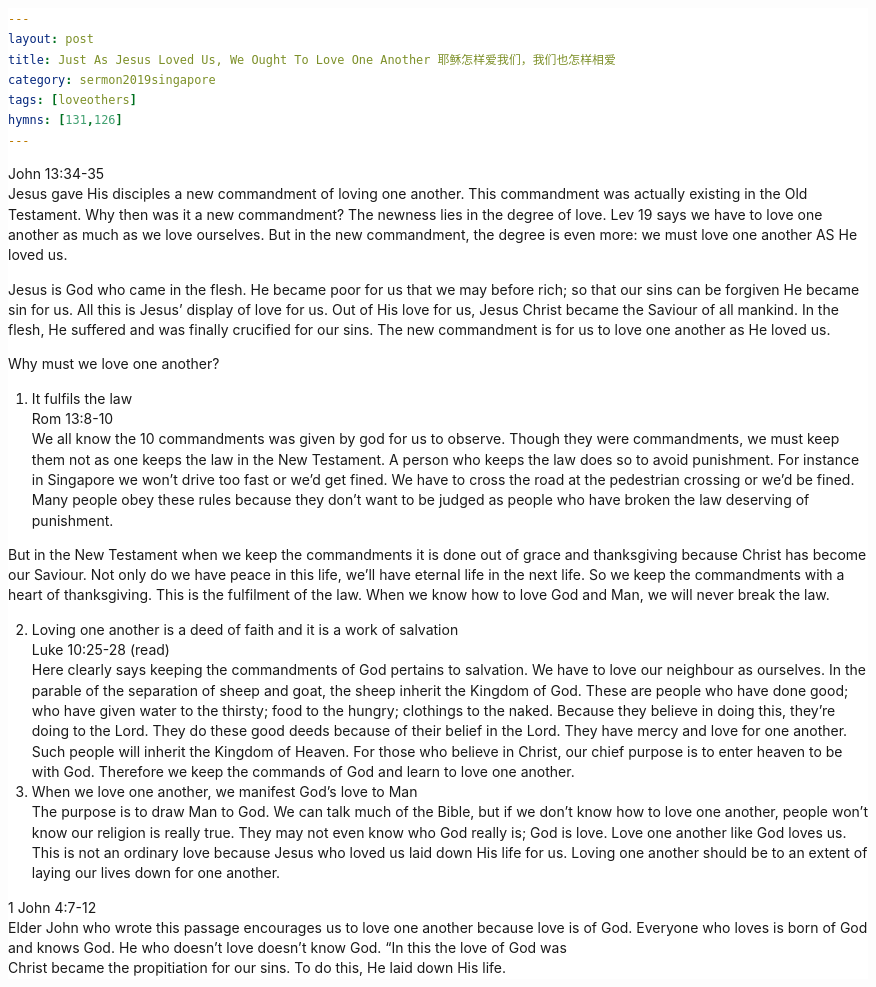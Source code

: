 ```yaml
---  
layout: post  
title: Just As Jesus Loved Us, We Ought To Love One Another 耶稣怎样爱我们，我们也怎样相爱  
category: sermon2019singapore  
tags: [loveothers]  
hymns: [131,126]  
---
```


John 13:34-35  
Jesus gave His disciples a new commandment of loving one another. This commandment was actually existing in the Old Testament. Why then was it a new commandment? The newness lies in the degree of love. Lev 19 says we have to love one another as much as we love ourselves. But in the new commandment, the degree is even more: we must love one another AS He loved us. 

Jesus is God who came in the flesh. He became poor for us that we may before rich; so that our sins can be forgiven He became sin for us. All this is Jesus’ display of love for us. Out of His love for us, Jesus Christ became the Saviour of all mankind. In the flesh, He suffered and was finally crucified for our sins. The new commandment is for us to love one another as He loved us. 

Why must we love one another?  
1. It fulfils the law  
Rom 13:8-10  
We all know the 10 commandments was given by god for us to observe. Though they were commandments, we must keep them not as one keeps the law in the New Testament. A person who keeps the law does so to avoid punishment. For instance in Singapore we won’t drive too fast or we’d get fined. We have to cross the road at the pedestrian crossing or we’d be fined. Many people obey these rules because they don’t want to be judged as people who have broken the law deserving of punishment.

But in the New Testament when we keep the commandments it is done out of grace and thanksgiving because Christ has become our Saviour. Not only do we have peace in this life, we’ll have eternal life in the next life. So we keep the commandments with a heart of thanksgiving. This is the fulfilment of the law. When we know how to love God and Man, we will never break the law. 

2. Loving one another is a deed of faith and it is a work of salvation  
Luke 10:25-28 (read)  
Here clearly says keeping the commandments of God pertains to salvation. We have to love our neighbour as ourselves. In the parable of the separation of sheep and goat, the sheep inherit the Kingdom of God. These are people who have done good; who have given water to the thirsty; food to the hungry; clothings to the naked. Because they believe in doing this, they’re doing to the Lord. They do these good deeds because of their belief in the Lord. They have mercy and love for one another. Such people will inherit the Kingdom of Heaven. For those who believe in Christ, our chief purpose is to enter heaven to be with God. Therefore we keep the commands of God and learn to love one another.  
3. When we love one another, we manifest God’s love to Man  
The purpose is to draw Man to God. We can talk much of the Bible, but if we don’t know how to love one another, people won’t know our religion is really true. They may not even know who God really is; God is love. Love one another like God loves us. This is not an ordinary love because Jesus who loved us laid down His life for us. Loving one another should be to an extent of laying our lives down for one another. 

1 John 4:7-12  
Elder John who wrote this passage encourages us to love one another because love is of God. Everyone who loves is born of God and knows God. He who doesn’t love doesn’t know God. “In this the love of God was  
Christ became the propitiation for our sins. To do this, He laid down His life. 
